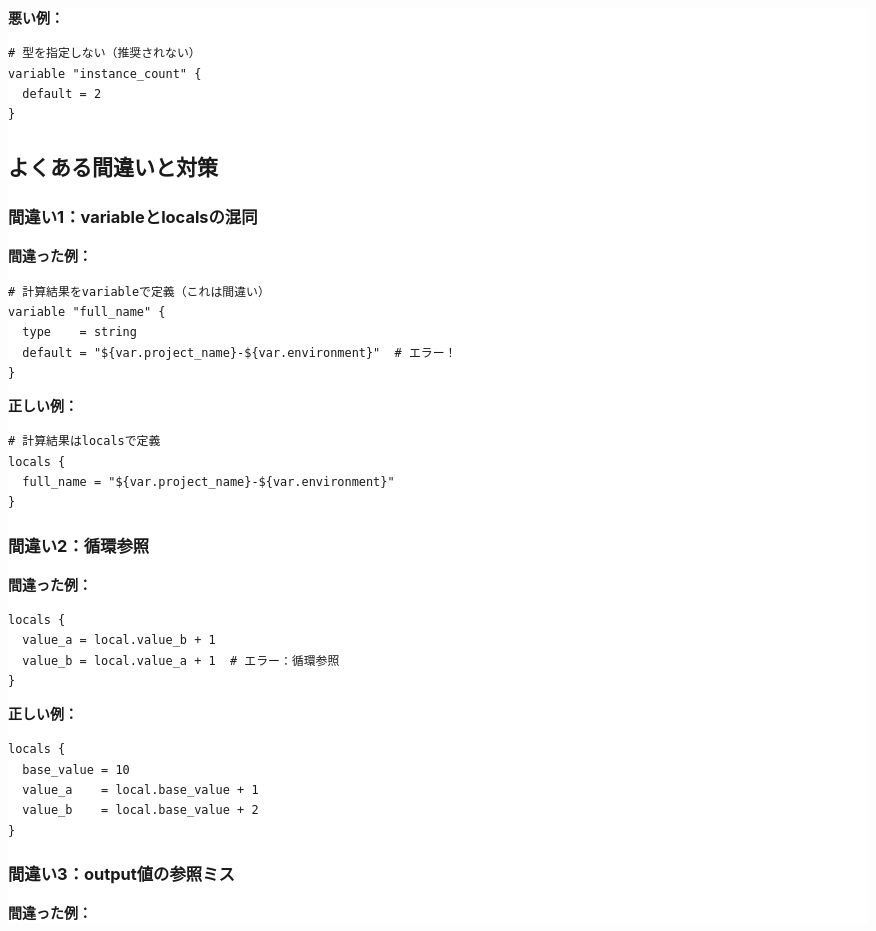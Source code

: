 
**悪い例：**

```hcl
# 型を指定しない（推奨されない）
variable "instance_count" {
  default = 2
}
```

## よくある間違いと対策

### 間違い1：variableとlocalsの混同

**間違った例：**

```hcl
# 計算結果をvariableで定義（これは間違い）
variable "full_name" {
  type    = string
  default = "${var.project_name}-${var.environment}"  # エラー！
}
```

**正しい例：**

```hcl
# 計算結果はlocalsで定義
locals {
  full_name = "${var.project_name}-${var.environment}"
}
```

### 間違い2：循環参照

**間違った例：**

```hcl
locals {
  value_a = local.value_b + 1
  value_b = local.value_a + 1  # エラー：循環参照
}
```

**正しい例：**

```hcl
locals {
  base_value = 10
  value_a    = local.base_value + 1
  value_b    = local.base_value + 2
}
```

### 間違い3：output値の参照ミス

**間違った例：**
